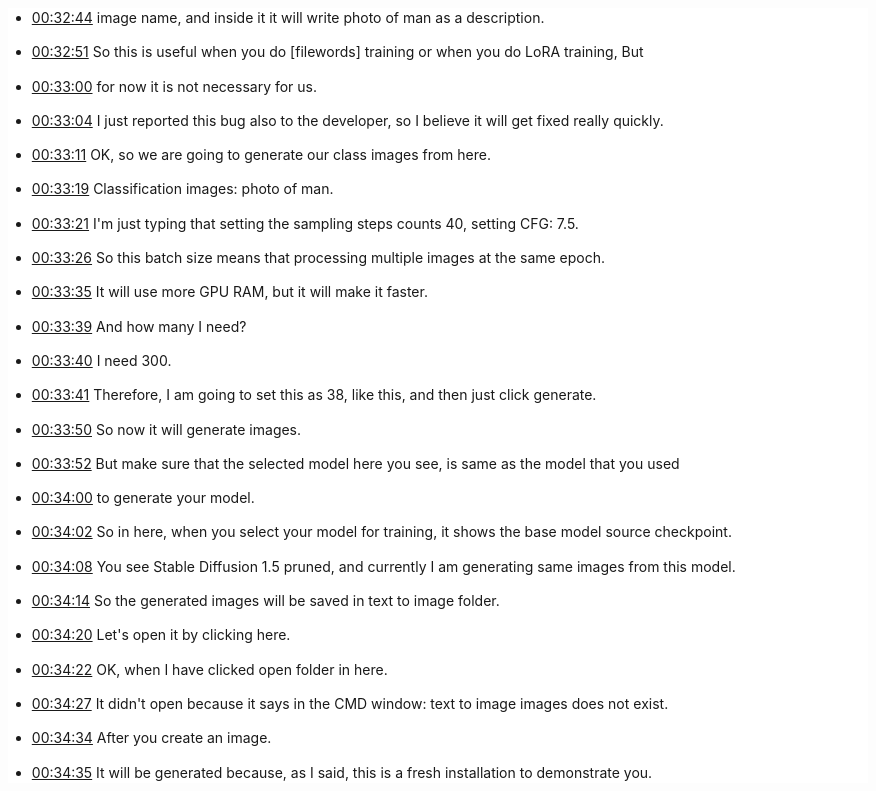 - [00:32:44](https://www.youtube.com/watch?v=Bdl-jWR3Ukc&t=1964) image name, and inside it it will write photo of man as a description.

- [00:32:51](https://www.youtube.com/watch?v=Bdl-jWR3Ukc&t=1971) So this is useful when you do [filewords] training or when you do LoRA training, But

- [00:33:00](https://www.youtube.com/watch?v=Bdl-jWR3Ukc&t=1980) for now it is not necessary for us.

- [00:33:04](https://www.youtube.com/watch?v=Bdl-jWR3Ukc&t=1984) I just reported this bug also to the developer, so I believe it will get fixed really quickly.

- [00:33:11](https://www.youtube.com/watch?v=Bdl-jWR3Ukc&t=1991) OK, so we are going to generate our class images from here.

- [00:33:19](https://www.youtube.com/watch?v=Bdl-jWR3Ukc&t=1999) Classification images: photo of man.

- [00:33:21](https://www.youtube.com/watch?v=Bdl-jWR3Ukc&t=2001) I'm just typing that setting the sampling steps counts 40, setting CFG: 7.5.

- [00:33:26](https://www.youtube.com/watch?v=Bdl-jWR3Ukc&t=2006) So this batch size means that processing multiple images at the same epoch.

- [00:33:35](https://www.youtube.com/watch?v=Bdl-jWR3Ukc&t=2015) It will use more GPU RAM, but it will make it faster.

- [00:33:39](https://www.youtube.com/watch?v=Bdl-jWR3Ukc&t=2019) And how many I need?

- [00:33:40](https://www.youtube.com/watch?v=Bdl-jWR3Ukc&t=2020) I need 300.

- [00:33:41](https://www.youtube.com/watch?v=Bdl-jWR3Ukc&t=2021) Therefore, I am going to set this as 38, like this, and then just click generate.

- [00:33:50](https://www.youtube.com/watch?v=Bdl-jWR3Ukc&t=2030) So now it will generate images.

- [00:33:52](https://www.youtube.com/watch?v=Bdl-jWR3Ukc&t=2032) But make sure that the selected model here you see, is same as the model that you used

- [00:34:00](https://www.youtube.com/watch?v=Bdl-jWR3Ukc&t=2040) to generate your model.

- [00:34:02](https://www.youtube.com/watch?v=Bdl-jWR3Ukc&t=2042) So in here, when you select your model for training, it shows the base model source checkpoint.

- [00:34:08](https://www.youtube.com/watch?v=Bdl-jWR3Ukc&t=2048) You see Stable Diffusion 1.5 pruned, and currently I am generating same images from this model.

- [00:34:14](https://www.youtube.com/watch?v=Bdl-jWR3Ukc&t=2054) So the generated images will be saved in text to image folder.

- [00:34:20](https://www.youtube.com/watch?v=Bdl-jWR3Ukc&t=2060) Let's open it by clicking here.

- [00:34:22](https://www.youtube.com/watch?v=Bdl-jWR3Ukc&t=2062) OK, when I have clicked open folder in here.

- [00:34:27](https://www.youtube.com/watch?v=Bdl-jWR3Ukc&t=2067) It didn't open because it says in the CMD window: text to image images does not exist.

- [00:34:34](https://www.youtube.com/watch?v=Bdl-jWR3Ukc&t=2074) After you create an image.

- [00:34:35](https://www.youtube.com/watch?v=Bdl-jWR3Ukc&t=2075) It will be generated because, as I said, this is a fresh installation to demonstrate you.
